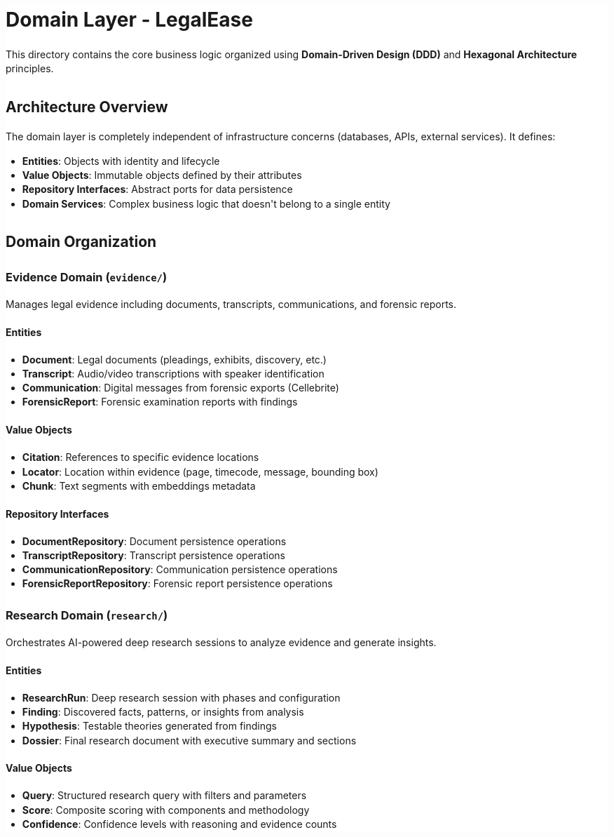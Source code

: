 # Domain Layer - LegalEase

This directory contains the core business logic organized using **Domain-Driven Design (DDD)** and **Hexagonal Architecture** principles.

## Architecture Overview

The domain layer is completely independent of infrastructure concerns (databases, APIs, external services). It defines:

- **Entities**: Objects with identity and lifecycle
- **Value Objects**: Immutable objects defined by their attributes
- **Repository Interfaces**: Abstract ports for data persistence
- **Domain Services**: Complex business logic that doesn't belong to a single entity

## Domain Organization

### Evidence Domain (`evidence/`)

Manages legal evidence including documents, transcripts, communications, and forensic reports.

#### Entities
- **Document**: Legal documents (pleadings, exhibits, discovery, etc.)
- **Transcript**: Audio/video transcriptions with speaker identification
- **Communication**: Digital messages from forensic exports (Cellebrite)
- **ForensicReport**: Forensic examination reports with findings

#### Value Objects
- **Citation**: References to specific evidence locations
- **Locator**: Location within evidence (page, timecode, message, bounding box)
- **Chunk**: Text segments with embeddings metadata

#### Repository Interfaces
- **DocumentRepository**: Document persistence operations
- **TranscriptRepository**: Transcript persistence operations
- **CommunicationRepository**: Communication persistence operations
- **ForensicReportRepository**: Forensic report persistence operations

### Research Domain (`research/`)

Orchestrates AI-powered deep research sessions to analyze evidence and generate insights.

#### Entities
- **ResearchRun**: Deep research session with phases and configuration
- **Finding**: Discovered facts, patterns, or insights from analysis
- **Hypothesis**: Testable theories generated from findings
- **Dossier**: Final research document with executive summary and sections

#### Value Objects
- **Query**: Structured research query with filters and parameters
- **Score**: Composite scoring with components and methodology
- **Confidence**: Confidence levels with reasoning and evidence counts
